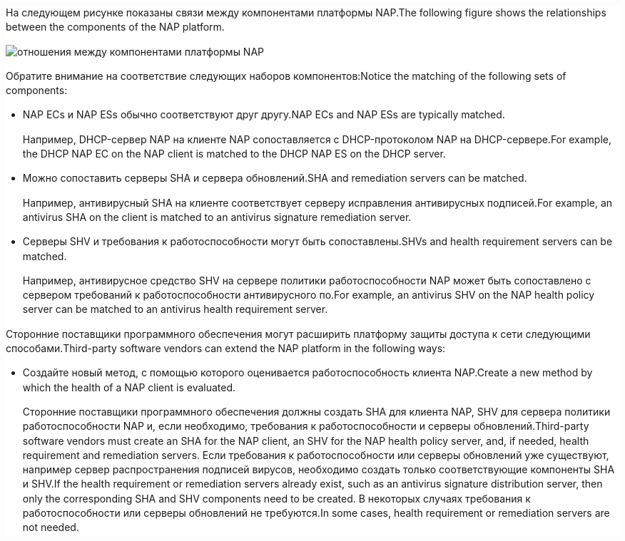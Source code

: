 <span data-ttu-id="0b275-144">На следующем рисунке показаны связи между компонентами платформы NAP.</span><span class="sxs-lookup"><span data-stu-id="0b275-144">The following figure shows the relationships between the components of the NAP platform.</span></span>

![отношения между компонентами платформы NAP](images/nap-components.png)

<span data-ttu-id="0b275-146">Обратите внимание на соответствие следующих наборов компонентов:</span><span class="sxs-lookup"><span data-stu-id="0b275-146">Notice the matching of the following sets of components:</span></span>

-   <span data-ttu-id="0b275-147">NAP ECs и NAP ESs обычно соответствуют друг другу.</span><span class="sxs-lookup"><span data-stu-id="0b275-147">NAP ECs and NAP ESs are typically matched.</span></span>

    <span data-ttu-id="0b275-148">Например, DHCP-сервер NAP на клиенте NAP сопоставляется с DHCP-протоколом NAP на DHCP-сервере.</span><span class="sxs-lookup"><span data-stu-id="0b275-148">For example, the DHCP NAP EC on the NAP client is matched to the DHCP NAP ES on the DHCP server.</span></span>

-   <span data-ttu-id="0b275-149">Можно сопоставить серверы SHA и сервера обновлений.</span><span class="sxs-lookup"><span data-stu-id="0b275-149">SHA and remediation servers can be matched.</span></span>

    <span data-ttu-id="0b275-150">Например, антивирусный SHA на клиенте соответствует серверу исправления антивирусных подписей.</span><span class="sxs-lookup"><span data-stu-id="0b275-150">For example, an antivirus SHA on the client is matched to an antivirus signature remediation server.</span></span>

-   <span data-ttu-id="0b275-151">Серверы SHV и требования к работоспособности могут быть сопоставлены.</span><span class="sxs-lookup"><span data-stu-id="0b275-151">SHVs and health requirement servers can be matched.</span></span>

    <span data-ttu-id="0b275-152">Например, антивирусное средство SHV на сервере политики работоспособности NAP может быть сопоставлено с сервером требований к работоспособности антивирусного по.</span><span class="sxs-lookup"><span data-stu-id="0b275-152">For example, an antivirus SHV on the NAP health policy server can be matched to an antivirus health requirement server.</span></span>

<span data-ttu-id="0b275-153">Сторонние поставщики программного обеспечения могут расширить платформу защиты доступа к сети следующими способами.</span><span class="sxs-lookup"><span data-stu-id="0b275-153">Third-party software vendors can extend the NAP platform in the following ways:</span></span>

-   <span data-ttu-id="0b275-154">Создайте новый метод, с помощью которого оценивается работоспособность клиента NAP.</span><span class="sxs-lookup"><span data-stu-id="0b275-154">Create a new method by which the health of a NAP client is evaluated.</span></span>

    <span data-ttu-id="0b275-155">Сторонние поставщики программного обеспечения должны создать SHA для клиента NAP, SHV для сервера политики работоспособности NAP и, если необходимо, требования к работоспособности и серверы обновлений.</span><span class="sxs-lookup"><span data-stu-id="0b275-155">Third-party software vendors must create an SHA for the NAP client, an SHV for the NAP health policy server, and, if needed, health requirement and remediation servers.</span></span> <span data-ttu-id="0b275-156">Если требования к работоспособности или серверы обновлений уже существуют, например сервер распространения подписей вирусов, необходимо создать только соответствующие компоненты SHA и SHV.</span><span class="sxs-lookup"><span data-stu-id="0b275-156">If the health requirement or remediation servers already exist, such as an antivirus signature distribution server, then only the corresponding SHA and SHV components need to be created.</span></span> <span data-ttu-id="0b275-157">В некоторых случаях требования к работоспособности или серверы обновлений не требуются.</span><span class="sxs-lookup"><span data-stu-id="0b275-157">In some cases, health requirement or remediation servers are not needed.</span></span>

